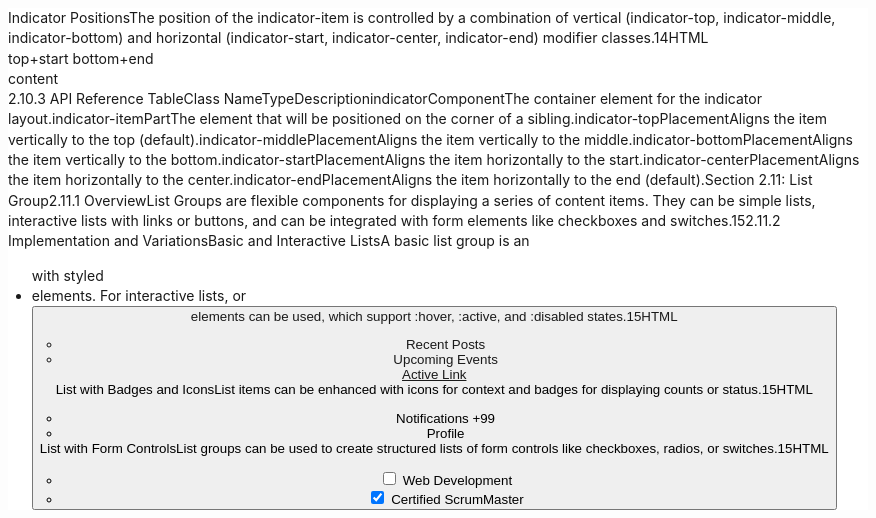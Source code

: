 <div class="indicator">
  <span class="indicator-item status status-primary status-lg"></span>
  <div class="bg-primary/10 border-primary grid place-items-center rounded-md border p-3">
    <span class="icon-[tabler--bell] text-primary size-5"></span>
  </div>
</div>
Indicator PositionsThe position of the indicator-item is controlled by a combination of vertical (indicator-top, indicator-middle, indicator-bottom) and horizontal (indicator-start, indicator-center, indicator-end) modifier classes.14HTML<div class="indicator">
  <span class="indicator-item indicator-top indicator-start badge badge-secondary">top+start</span>
  <span class="indicator-item indicator-bottom indicator-end badge badge-secondary">bottom+end</span>
  <div class="bg-base-300 grid h-32 w-60 place-items-center">content</div>
</div>
2.10.3 API Reference TableClass NameTypeDescriptionindicatorComponentThe container element for the indicator layout.indicator-itemPartThe element that will be positioned on the corner of a sibling.indicator-topPlacementAligns the item vertically to the top (default).indicator-middlePlacementAligns the item vertically to the middle.indicator-bottomPlacementAligns the item vertically to the bottom.indicator-startPlacementAligns the item horizontally to the start.indicator-centerPlacementAligns the item horizontally to the center.indicator-endPlacementAligns the item horizontally to the end (default).Section 2.11: List Group2.11.1 OverviewList Groups are flexible components for displaying a series of content items. They can be simple lists, interactive lists with links or buttons, and can be integrated with form elements like checkboxes and switches.152.11.2 Implementation and VariationsBasic and Interactive ListsA basic list group is an <ul> with styled <li> elements. For interactive lists, <a> or <button> elements can be used, which support :hover, :active, and :disabled states.15HTML<ul class="border-base-content/25 divide-base-content/25 w-96 divide-y rounded-md border *:p-3">
  <li>Recent Posts</li>
  <li>Upcoming Events</li>
</ul>

<div class="border-base-content/25 divide-base-content/25 flex w-96 flex-col divide-y rounded-md border">
  <a href="#" class="link link-primary flex items-center no-underline p-3">
    <span class="icon-[tabler--activity] me-3 size-5"></span>
    Active
  </a>
  <a href="#" class="link hover:link-primary flex items-center no-underline p-3">
    <span class="icon-[tabler--link] me-3 size-5"></span>
    Link
  </a>
</div>
List with Badges and IconsList items can be enhanced with icons for context and badges for displaying counts or status.15HTML<ul class="border-base-content/25 divide-base-content/25 w-96 divide-y rounded-md border *:p-3">
  <li class="flex items-center justify-between">
    Notifications <span class="badge badge-primary rounded-full">+99</span>
  </li>
  <li class="flex items-center">
    <span class="icon-[tabler--user] text-base-content me-3 size-5"></span>
    Profile
  </li>
</ul>
List with Form ControlsList groups can be used to create structured lists of form controls like checkboxes, radios, or switches.15HTML<ul class="border-base-content/25 divide-y max-w-sm rounded-md border">
  <li>
    <label class="flex items-center gap-3 p-3 cursor-pointer">
      <input type="checkbox" class="checkbox checkbox-primary" />
      <span class="label-text text-base">Web Development</span>
    </label>
  </li>
  <li>
    <label class="flex items-center gap-3 p-3 cursor-pointer">
      <input type="checkbox" class="switch switch-primary" checked />
      <span class="label-text text-base">Certified ScrumMaster</span>